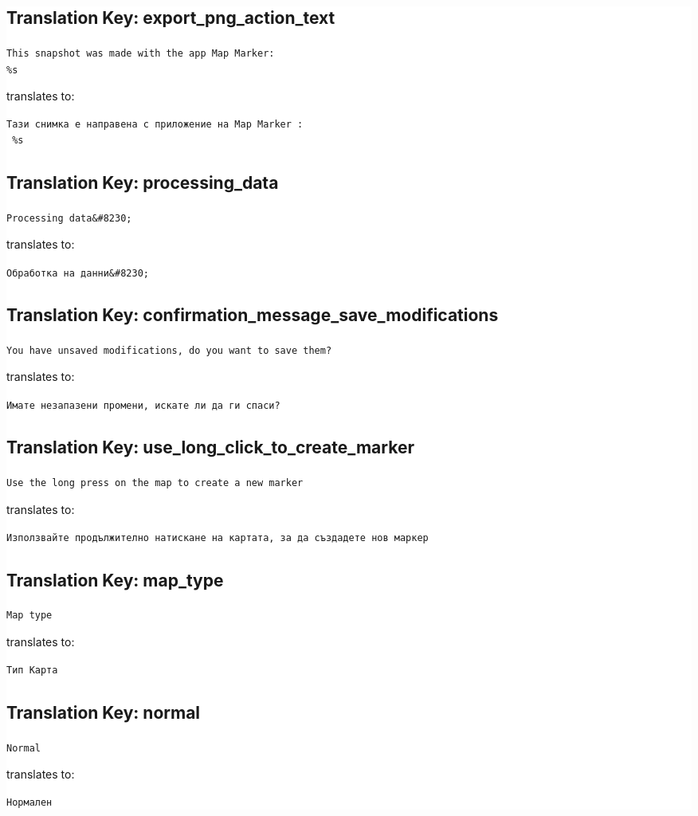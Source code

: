 
## Translation Key: export_png_action_text
```
This snapshot was made with the app Map Marker:
%s
```
translates to:
```
Тази снимка е направена с приложение на Map Marker : 
 %s
```


## Translation Key: processing_data
```
Processing data&#8230;
```
translates to:
```
Обработка на данни&#8230;
```


## Translation Key: confirmation_message_save_modifications
```
You have unsaved modifications, do you want to save them?
```
translates to:
```
Имате незапазени промени, искате ли да ги спаси?
```


## Translation Key: use_long_click_to_create_marker
```
Use the long press on the map to create a new marker
```
translates to:
```
Използвайте продължително натискане на картата, за да създадете нов маркер
```


## Translation Key: map_type
```
Map type
```
translates to:
```
Тип Карта
```


## Translation Key: normal
```
Normal
```
translates to:
```
Нормален
```
